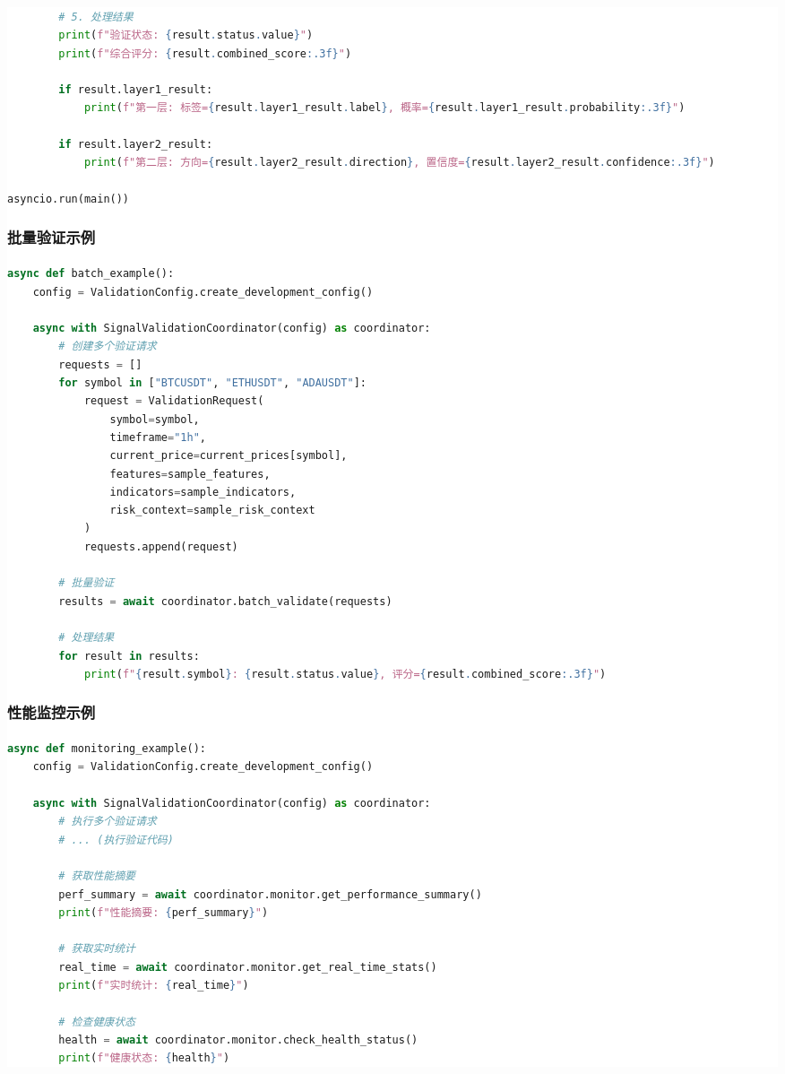 ```python
        # 5. 处理结果
        print(f"验证状态: {result.status.value}")
        print(f"综合评分: {result.combined_score:.3f}")
        
        if result.layer1_result:
            print(f"第一层: 标签={result.layer1_result.label}, 概率={result.layer1_result.probability:.3f}")
        
        if result.layer2_result:
            print(f"第二层: 方向={result.layer2_result.direction}, 置信度={result.layer2_result.confidence:.3f}")

asyncio.run(main())
```

### 批量验证示例
```python
async def batch_example():
    config = ValidationConfig.create_development_config()
    
    async with SignalValidationCoordinator(config) as coordinator:
        # 创建多个验证请求
        requests = []
        for symbol in ["BTCUSDT", "ETHUSDT", "ADAUSDT"]:
            request = ValidationRequest(
                symbol=symbol,
                timeframe="1h",
                current_price=current_prices[symbol],
                features=sample_features,
                indicators=sample_indicators,
                risk_context=sample_risk_context
            )
            requests.append(request)
        
        # 批量验证
        results = await coordinator.batch_validate(requests)
        
        # 处理结果
        for result in results:
            print(f"{result.symbol}: {result.status.value}, 评分={result.combined_score:.3f}")
```

### 性能监控示例
```python
async def monitoring_example():
    config = ValidationConfig.create_development_config()
    
    async with SignalValidationCoordinator(config) as coordinator:
        # 执行多个验证请求
        # ... (执行验证代码)
        
        # 获取性能摘要
        perf_summary = await coordinator.monitor.get_performance_summary()
        print(f"性能摘要: {perf_summary}")
        
        # 获取实时统计
        real_time = await coordinator.monitor.get_real_time_stats()
        print(f"实时统计: {real_time}")
        
        # 检查健康状态
        health = await coordinator.monitor.check_health_status()
        print(f"健康状态: {health}")

```
